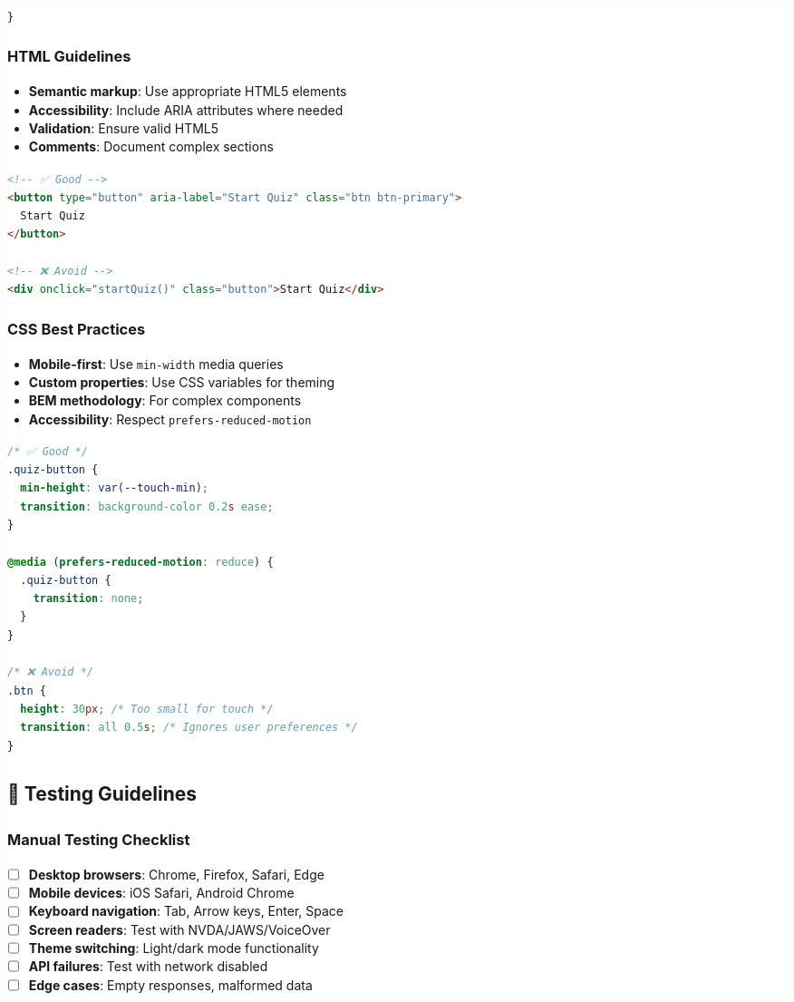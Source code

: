 ```javascript
}
```

### HTML Guidelines
- **Semantic markup**: Use appropriate HTML5 elements
- **Accessibility**: Include ARIA attributes where needed
- **Validation**: Ensure valid HTML5
- **Comments**: Document complex sections

```html
<!-- ✅ Good -->
<button type="button" aria-label="Start Quiz" class="btn btn-primary">
  Start Quiz
</button>

<!-- ❌ Avoid -->
<div onclick="startQuiz()" class="button">Start Quiz</div>
```

### CSS Best Practices
- **Mobile-first**: Use `min-width` media queries
- **Custom properties**: Use CSS variables for theming
- **BEM methodology**: For complex components
- **Accessibility**: Respect `prefers-reduced-motion`

```css
/* ✅ Good */
.quiz-button {
  min-height: var(--touch-min);
  transition: background-color 0.2s ease;
}

@media (prefers-reduced-motion: reduce) {
  .quiz-button {
    transition: none;
  }
}

/* ❌ Avoid */
.btn {
  height: 30px; /* Too small for touch */
  transition: all 0.5s; /* Ignores user preferences */
}
```

## 🧪 Testing Guidelines

### Manual Testing Checklist
- [ ] **Desktop browsers**: Chrome, Firefox, Safari, Edge
- [ ] **Mobile devices**: iOS Safari, Android Chrome
- [ ] **Keyboard navigation**: Tab, Arrow keys, Enter, Space
- [ ] **Screen readers**: Test with NVDA/JAWS/VoiceOver
- [ ] **Theme switching**: Light/dark mode functionality
- [ ] **API failures**: Test with network disabled
- [ ] **Edge cases**: Empty responses, malformed data
